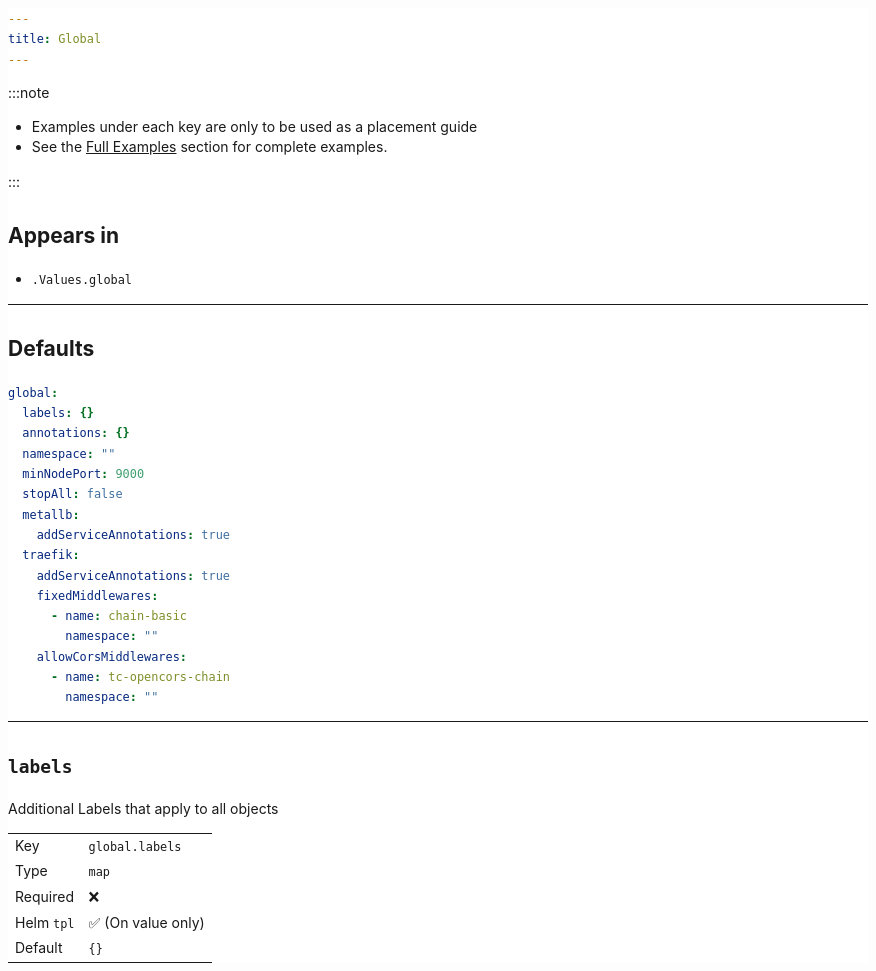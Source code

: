 ```yaml
---
title: Global
---
```


:::note

- Examples under each key are only to be used as a placement guide
- See the [Full Examples](/common/global#full-examples) section for complete examples.

:::

## Appears in

- `.Values.global`

---

## Defaults

```yaml
global:
  labels: {}
  annotations: {}
  namespace: ""
  minNodePort: 9000
  stopAll: false
  metallb:
    addServiceAnnotations: true
  traefik:
    addServiceAnnotations: true
    fixedMiddlewares:
      - name: chain-basic
        namespace: ""
    allowCorsMiddlewares:
      - name: tc-opencors-chain
        namespace: ""
```

---

## `labels`

Additional Labels that apply to all objects

|            |                    |
| ---------- | ------------------ |
| Key        | `global.labels`    |
| Type       | `map`              |
| Required   | ❌                 |
| Helm `tpl` | ✅ (On value only) |
| Default    | `{}`               |
